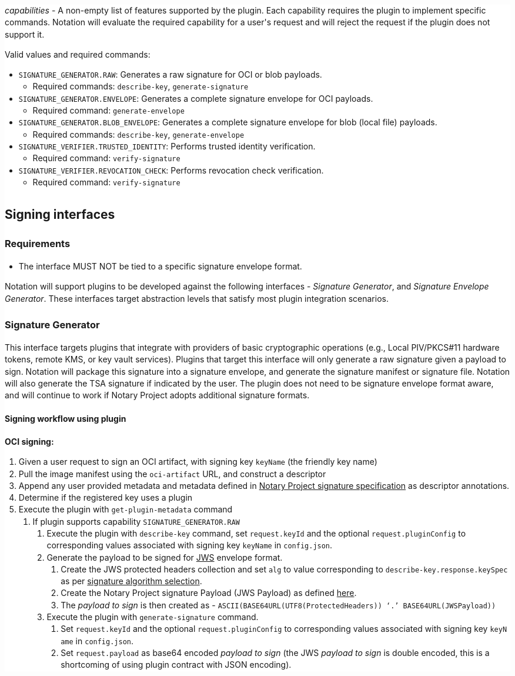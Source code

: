 *capabilities* - A non-empty list of features supported by the plugin. Each capability requires the plugin to implement specific commands. Notation will evaluate the required capability for a user's request and will reject the request if the plugin does not support it.

Valid values and required commands:
  - `SIGNATURE_GENERATOR.RAW`: Generates a raw signature for OCI or blob payloads.
    - Required commands: `describe-key`, `generate-signature`
  - `SIGNATURE_GENERATOR.ENVELOPE`: Generates a complete signature envelope for OCI payloads.
    - Required command: `generate-envelope`
  - `SIGNATURE_GENERATOR.BLOB_ENVELOPE`: Generates a complete signature envelope for blob (local file) payloads.
    - Required commands: `describe-key`, `generate-envelope`
  - `SIGNATURE_VERIFIER.TRUSTED_IDENTITY`: Performs trusted identity verification.
    - Required command: `verify-signature`
  - `SIGNATURE_VERIFIER.REVOCATION_CHECK`: Performs revocation check verification.
    - Required command: `verify-signature`

## Signing interfaces

### Requirements

* The interface MUST NOT be tied to a specific signature envelope format.

Notation will support plugins to be developed against the following interfaces - *Signature Generator*, and *Signature Envelope Generator*. These interfaces target abstraction levels that satisfy most plugin integration scenarios.

### Signature Generator

This interface targets plugins that integrate with providers of basic cryptographic operations (e.g., Local PIV/PKCS#11 hardware tokens, remote KMS, or key vault services). Plugins that target this interface will only generate a raw signature given a payload to sign. Notation will package this signature into a signature envelope, and generate the signature manifest or signature file. Notation will also generate the TSA signature if indicated by the user. The plugin does not need to be signature envelope format aware, and will continue to work if Notary Project adopts additional signature formats.

#### Signing workflow using plugin

**OCI signing:**
1. Given a user request to sign an OCI artifact, with signing key `keyName` (the friendly key name)
2. Pull the image manifest using the `oci-artifact` URL, and construct a descriptor
3. Append any user provided metadata and metadata defined in [Notary Project signature specification](signature-specification.md) as descriptor annotations.
4. Determine if the registered key uses a plugin
5. Execute the plugin with `get-plugin-metadata` command
    1. If plugin supports capability `SIGNATURE_GENERATOR.RAW`
        1. Execute the plugin with `describe-key` command, set `request.keyId` and the optional `request.pluginConfig` to corresponding values associated with signing key `keyName` in `config.json`.
        2. Generate the payload to be signed for [JWS](./signature-specification.md#supported-signature-envelopes) envelope format.
           1. Create the JWS protected headers collection and set `alg` to value corresponding to `describe-key.response.keySpec` as per [signature algorithm selection](./signature-specification.md#algorithm-selection).
           2. Create the Notary Project signature Payload (JWS Payload) as defined [here](./signature-specification.md#payload).
           3. The *payload to sign* is then created as - `ASCII(BASE64URL(UTF8(ProtectedHeaders)) ‘.’ BASE64URL(JWSPayload))`
        3. Execute the plugin with `generate-signature` command.
           1. Set `request.keyId` and the optional `request.pluginConfig` to corresponding values associated with signing key `keyName` in `config.json`.
           2. Set `request.payload` as base64 encoded *payload to sign* (the JWS *payload to sign* is double encoded, this is a shortcoming of using plugin contract with JSON encoding).